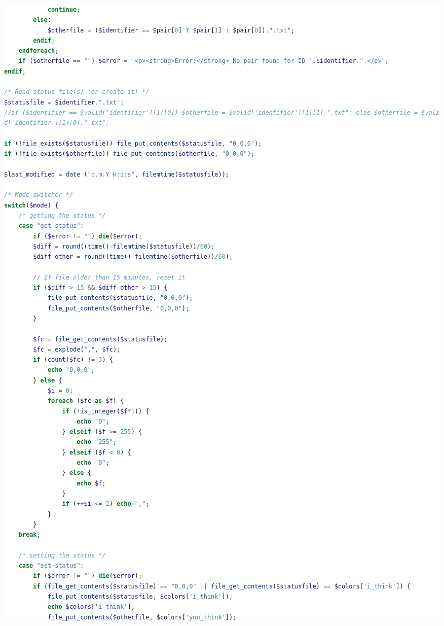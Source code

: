 ```php
			continue; 
		else:
			$otherfile = ($identifier == $pair[0] ? $pair[1] : $pair[0]).".txt";
		endif;
	endforeach;
	if ($otherfile == "") $error = '<p><strong>Error:</strong> No pair found for ID '.$identifier.".</p>";
endif;

/* Read status file(s) (or create it) */
$statusfile = $identifier.".txt";
//if ($identifier == $valid['identifier'][1][0]) $otherfile = $valid['identifier'][1][1].".txt"; else $otherfile = $valid['identifier'][1][0].".txt"; 

if (!file_exists($statusfile)) file_put_contents($statusfile, "0,0,0");
if (!file_exists($otherfile)) file_put_contents($otherfile, "0,0,0");

$last_modified = date ("d.m.Y H:i:s", filemtime($statusfile));

/* Mode switcher */
switch($mode) { 
	/* getting the status */
	case "get-status":
		if ($error != "") die($error);
		$diff = round((time()-filemtime($statusfile))/60);
		$diff_other = round((time()-filemtime($otherfile))/60);

		// If file older than 15 minutes, reset it
		if ($diff > 15 && $diff_other > 15) {
			file_put_contents($statusfile, "0,0,0");
			file_put_contents($otherfile, "0,0,0");
		}

		$fc = file_get_contents($statusfile);
		$fc = explode(",", $fc);
		if (count($fc) != 3) { 
			echo "0,0,0";
		} else { 
			$i = 0;
			foreach ($fc as $f) {
				if (!is_integer($f*1)) {
					echo "0";
				} elseif ($f >= 255) {
					echo "255";
				} elseif ($f < 0) {
					echo "0";
				} else {
					echo $f;
				}
				if (++$i <= 2) echo ",";
			}
		}
	break;

	/* setting the status */
 	case "set-status":
 		if ($error != "") die($error);
		if (file_get_contents($statusfile) == "0,0,0" || file_get_contents($statusfile) == $colors['i_think']) { 
 			file_put_contents($statusfile, $colors['i_think']);
 			echo $colors['i_think'];
 			file_put_contents($otherfile, $colors['you_think']);
```